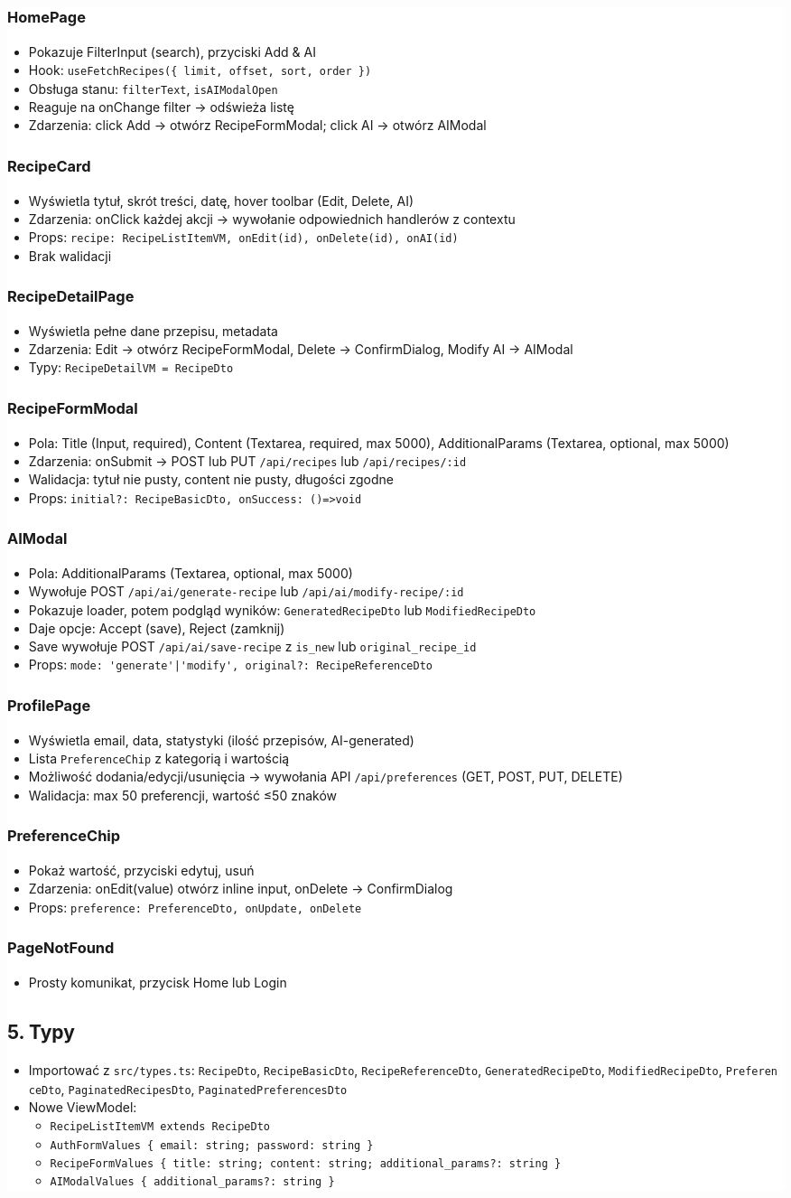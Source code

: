 ### HomePage
- Pokazuje FilterInput (search), przyciski Add & AI
- Hook: `useFetchRecipes({ limit, offset, sort, order })`
- Obsługa stanu: `filterText`, `isAIModalOpen`
- Reaguje na onChange filter → odświeża listę
- Zdarzenia: click Add → otwórz RecipeFormModal; click AI → otwórz AIModal

### RecipeCard
- Wyświetla tytuł, skrót treści, datę, hover toolbar (Edit, Delete, AI)
- Zdarzenia: onClick każdej akcji → wywołanie odpowiednich handlerów z contextu
- Props: `recipe: RecipeListItemVM, onEdit(id), onDelete(id), onAI(id)`
- Brak walidacji

### RecipeDetailPage
- Wyświetla pełne dane przepisu, metadata
- Zdarzenia: Edit → otwórz RecipeFormModal, Delete → ConfirmDialog, Modify AI → AIModal
- Typy: `RecipeDetailVM = RecipeDto`

### RecipeFormModal
- Pola: Title (Input, required), Content (Textarea, required, max 5000), AdditionalParams (Textarea, optional, max 5000)
- Zdarzenia: onSubmit → POST lub PUT `/api/recipes` lub `/api/recipes/:id`
- Walidacja: tytuł nie pusty, content nie pusty, długości zgodne
- Props: `initial?: RecipeBasicDto, onSuccess: ()=>void`

### AIModal
- Pola: AdditionalParams (Textarea, optional, max 5000)
- Wywołuje POST `/api/ai/generate-recipe` lub `/api/ai/modify-recipe/:id`
- Pokazuje loader, potem podgląd wyników: `GeneratedRecipeDto` lub `ModifiedRecipeDto`
- Daje opcje: Accept (save), Reject (zamknij)
- Save wywołuje POST `/api/ai/save-recipe` z `is_new` lub `original_recipe_id`
- Props: `mode: 'generate'|'modify', original?: RecipeReferenceDto`

### ProfilePage
- Wyświetla email, data, statystyki (ilość przepisów, AI-generated)
- Lista `PreferenceChip` z kategorią i wartością
- Możliwość dodania/edycji/usunięcia → wywołania API `/api/preferences` (GET, POST, PUT, DELETE)
- Walidacja: max 50 preferencji, wartość ≤50 znaków

### PreferenceChip
- Pokaż wartość, przyciski edytuj, usuń
- Zdarzenia: onEdit(value) otwórz inline input, onDelete → ConfirmDialog
- Props: `preference: PreferenceDto, onUpdate, onDelete`

### PageNotFound
- Prosty komunikat, przycisk Home lub Login

## 5. Typy
- Importować z `src/types.ts`: `RecipeDto`, `RecipeBasicDto`, `RecipeReferenceDto`, `GeneratedRecipeDto`, `ModifiedRecipeDto`, `PreferenceDto`, `PaginatedRecipesDto`, `PaginatedPreferencesDto`
- Nowe ViewModel:
  - `RecipeListItemVM extends RecipeDto`
  - `AuthFormValues { email: string; password: string }`
  - `RecipeFormValues { title: string; content: string; additional_params?: string }`
  - `AIModalValues { additional_params?: string }`

